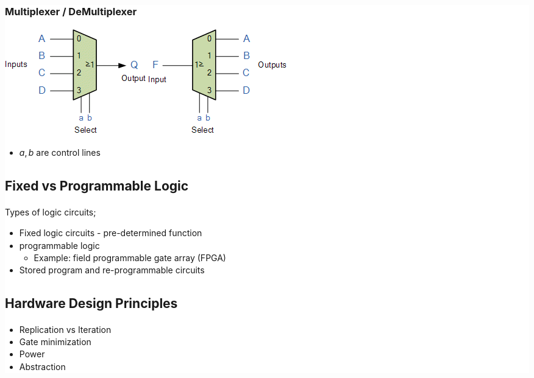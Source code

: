### Multiplexer / DeMultiplexer
![](/images/20220915104851.png)
![](/images/20220915104929.png)
- $a, b$ are control lines

## Fixed vs Programmable Logic
Types of logic circuits;
- Fixed logic circuits - pre-determined function
- programmable logic
	- Example: field programmable gate array (FPGA)
- Stored program and re-programmable circuits

## Hardware Design Principles
- Replication vs Iteration
- Gate minimization
- Power
- Abstraction

